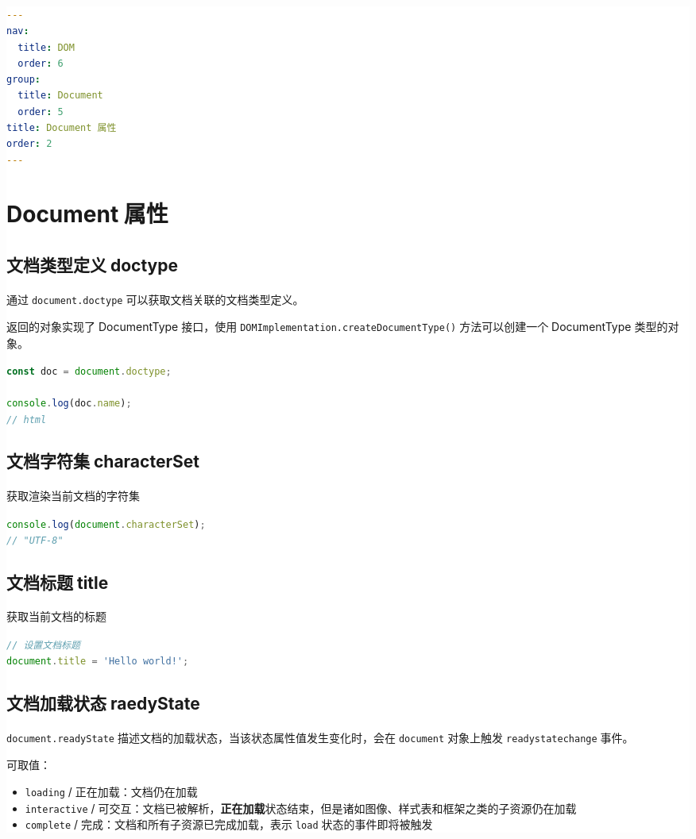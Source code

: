 ```yaml
---
nav:
  title: DOM
  order: 6
group:
  title: Document
  order: 5
title: Document 属性
order: 2
---
```


# Document 属性

## 文档类型定义 doctype

通过 `document.doctype` 可以获取文档关联的文档类型定义。

返回的对象实现了 DocumentType 接口，使用 `DOMImplementation.createDocumentType()` 方法可以创建一个 DocumentType 类型的对象。

```js
const doc = document.doctype;

console.log(doc.name);
// html
```

## 文档字符集 characterSet

获取渲染当前文档的字符集

```js
console.log(document.characterSet);
// "UTF-8"
```

## 文档标题 title

获取当前文档的标题

```js
// 设置文档标题
document.title = 'Hello world!';
```

## 文档加载状态 raedyState

`document.readyState` 描述文档的加载状态，当该状态属性值发生变化时，会在 `document` 对象上触发 `readystatechange` 事件。

可取值：

- `loading` / 正在加载：文档仍在加载
- `interactive` / 可交互：文档已被解析，**正在加载**状态结束，但是诸如图像、样式表和框架之类的子资源仍在加载
- `complete` / 完成：文档和所有子资源已完成加载，表示 `load` 状态的事件即将被触发
